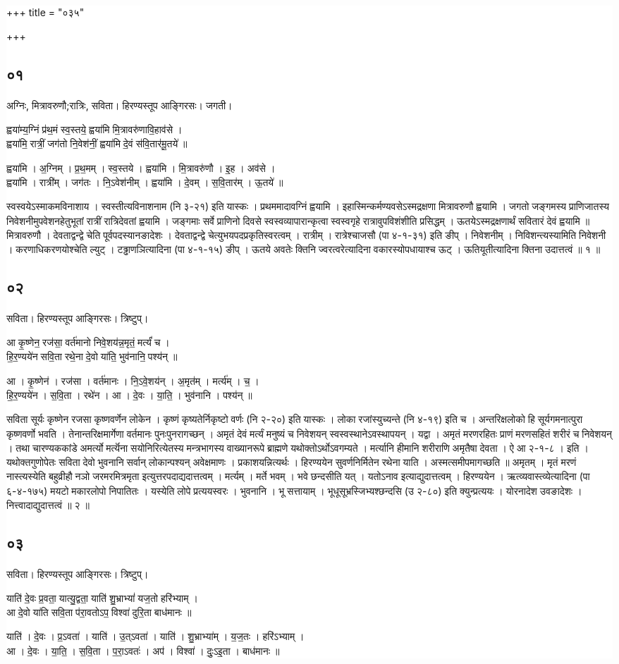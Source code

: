 +++
title = "०३५"

+++


## ०१
अग्निः, मित्रावरुणौ;रात्रिः, सविता। हिरण्यस्तूप आङ्गिरसः। जगती।

ह्वया॑म्य॒ग्निं प्र॑थ॒मं स्व॒स्तये॒ ह्वया॑मि मि॒त्रावरु॑णावि॒हाव॑से ।  
ह्वया॑मि॒ रात्रीं॒ जग॑तो नि॒वेश॑नीं॒ ह्वया॑मि दे॒वं स॑वि॒तार॑मू॒तये॑ ॥

ह्वया॑मि । अ॒ग्निम् । प्र॒थ॒मम् । स्व॒स्तये । ह्वया॑मि । मि॒त्रावरु॑णौ । इ॒ह । अव॑से ।  
ह्वया॑मि । रात्री॑म् । जग॑तः । नि॒ऽवेश॑नीम् । ह्वया॑मि । दे॒वम् । स॒वि॒तार॑म् । ऊ॒तये॑ ॥

स्वस्वयेऽस्माकमविनाशाय । स्वस्तीत्यविनाशनाम (नि ३-२१) इति यास्कः । प्रथममादावग्निं ह्वयामि । इहास्मिन्कर्मण्यवसेऽस्मद्रक्षणा मित्रावरुणौ ह्वयामि । जगतो जङ्गमस्य प्राणिजातस्य निवेशनीमुपवेशनहेतुभूतां रात्रीं रात्रिदेवतां ह्वयामि । जङ्गमाः सर्वे प्राणिनो दिवसे स्वस्वव्यापारान्कृत्वा स्वस्वगृहे रात्रावुपविशंशीति प्रसिद्धम् । ऊतयेऽस्मद्रक्षणार्थं सवितारं देवं ह्वयामि ॥ मित्रावरुणौ । देवताद्वन्द्वे चेति पूर्वपदस्यानङादेशः । देवताद्वन्द्वे चेत्युभयपदप्रकृतिस्वरत्वम् । रात्रीम् । रात्रेश्चाजसौ (पा ४-१-३१) इति ङीप् । निवेशनीम् । निविशन्त्यस्यामिति निवेशनी । करणाधिकरणयोश्चेति ल्युट् । टढ्ढाणञित्यादिना (पा ४-१-१५) ङीप् । ऊतये अवतेः क्तिनि ज्वरत्वरेत्यादिना वकारस्योपधायाश्च ऊट् । ऊतियूतीत्यादिना क्तिना उदात्तत्वं ॥ १ ॥

## ०२
सविता। हिरण्यस्तूप आङ्गिरसः। त्रिष्टुप्।

आ कृ॒ष्णेन॒ रज॑सा॒ वर्त॑मानो निवे॒शय॑न्न॒मृतं॒ मर्त्यं॑ च ।  
हि॒र॒ण्यये॑न सवि॒ता रथे॒ना दे॒वो या॑ति॒ भुव॑नानि॒ पश्य॑न् ॥

आ । कृ॒ष्णेन॑ । रज॑सा । वर्त॑मानः । नि॒ऽवे॒शय॑न् । अ॒मृत॑म् । मर्त्य॑म् । च॒ ।  
हि॒र॒ण्यये॑न । स॒वि॒ता । रथे॑न । आ । दे॒वः । या॒ति॒ । भुव॑नानि । पश्य॑न् ॥

सविता सूर्यः कृष्णेन रजसा कृष्णवर्णेन लोकेन । कृष्णं कृष्यतेर्निकृष्टो वर्णः (नि २-२०) इति यास्कः । लोका रजांस्युच्यन्ते (नि ४-१९) इति च । अन्तरिक्षलोको हि सूर्यगमनात्पुरा कृष्णवर्णो भवति । तेनान्तरिक्षमार्गेणा वर्तमानः पुनःपुनरागच्छन् । अमृतं देवं मर्त्यं मनुष्यं च निवेशयन् स्वस्वस्थानेऽवस्थापयन् । यद्वा । अमृतं मरणरहितः प्राणं मरणसहितं शरीरं च निवेशयन् । तथा चारण्यककांडे अमर्त्यो मर्त्यॆना सयोनिरित्येतस्य मन्त्रभागस्य वाख्यानरूपे ब्राह्मणे यथोक्तोऽर्थोऽवगम्यते । मर्त्यानि हीमानि शरीराणि अमृतैषा देवता । ऐ आ २-१-८ । इति । यथोक्तगुणोपेतः सविता देवो भुवनानि सर्वान् लोकान्पश्यन् अवेक्षमाणः । प्रकाशयन्नित्यर्थः । हिरण्ययेन सुवर्णनिर्मितेन रथेना याति । अस्मत्समीपमागच्छति ॥ अमृतम् । मृतं मरणं नास्त्यस्येति बहुव्रीहौ नञो जरमरमित्रमृता इत्युत्तरपदाद्यदात्तत्वम् । मर्त्यम् । मर्ते भवम् । भवे छन्दसीति यत् । यतोऽनाव इत्याद्युदात्तत्वम् । हिरण्ययेन । ऋत्व्यवास्त्व्येत्यादिना (पा ६-४-१७५) मयटो मकारलोपो निपातितः । यस्येति लोपे प्रत्ययस्वरः । भुवनानि । भू सत्तायाम् । भूधूसूभ्रस्जिभ्यश्छन्दसि (उ २-८०) इति क्युन्प्रत्ययः । योरनादेश उवङादेशः । नित्त्वादाद्युदात्तत्वं ॥ २ ॥

## ०३
सविता। हिरण्यस्तूप आङ्गिरसः। त्रिष्टुप्।

याति॑ दे॒वः प्र॒वता॒ यात्यु॒द्वता॒ याति॑ शु॒भ्राभ्यां॑ यज॒तो हरि॑भ्याम् ।  
आ दे॒वो या॑ति सवि॒ता प॑रा॒वतोऽप॒ विश्वा॑ दुरि॒ता बाध॑मानः ॥

याति॑ । दे॒वः । प्र॒ऽवता॑ । याति॑ । उ॒त्ऽवता॑ । याति॑ । शु॒भ्राभ्या॑म् । य॒ज॒तः । हरि॑ऽभ्याम् ।  
आ । दे॒वः । या॒ति॒ । स॒वि॒ता । प॒रा॒ऽवतः॑ । अप॑ । विश्वा॑ । दुः॒ऽइ॒ता । बाध॑मानः ॥
